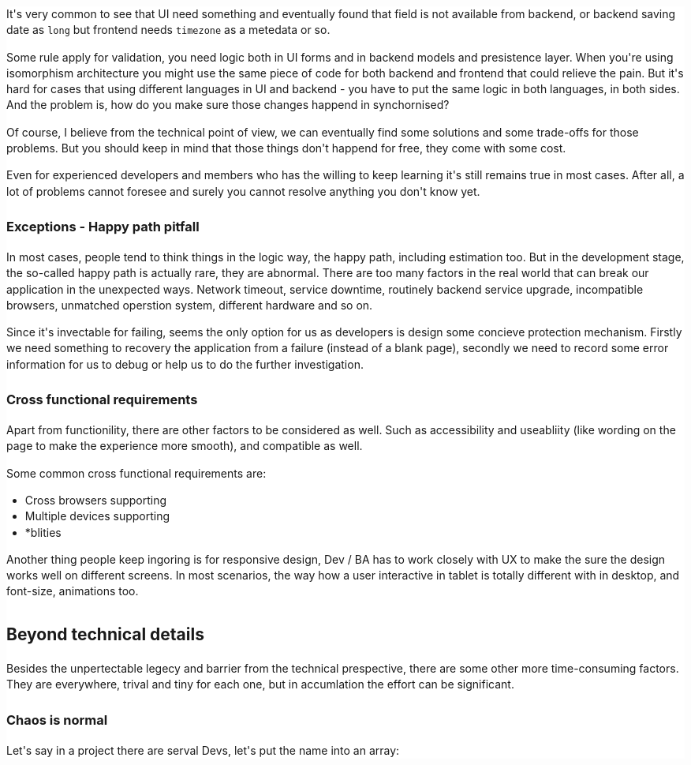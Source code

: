 It's very common to see that UI need something and eventually found that field is not available from backend, or backend saving date as `long` but frontend needs `timezone` as a metedata or so.

Some rule apply for validation, you need logic both in UI forms and in backend models and presistence layer. When you're using isomorphism architecture you might use the same piece of code for both backend and frontend that could relieve the pain. But it's hard for cases that using different languages in UI and backend - you have to put the same logic in both languages, in both sides. And the problem is, how do you make sure those changes happend in synchornised?

Of course, I believe from the technical point of view, we can eventually find some solutions and some trade-offs for those problems. But you should keep in mind that those things don't happend for free, they come with some cost. 

Even for experienced developers and members who has the willing to keep learning it's still remains true in most cases. After all, a lot of problems cannot foresee and surely you cannot resolve anything you don't know yet.

### Exceptions - Happy path pitfall

In most cases, people tend to think things in the logic way, the happy path, including estimation too. But in the development stage, the so-called happy path is actually rare, they are abnormal. There are too many factors in the real world that can break our application in the unexpected ways. Network timeout, service downtime, routinely backend service upgrade, incompatible browsers, unmatched operstion system, different hardware and so on. 

Since it's invectable for failing, seems the only option for us as developers is design some concieve protection mechanism. Firstly we need something to recovery the application from a failure (instead of a blank page), secondly we need to record some error information for us to debug or help us to do the further investigation.


### Cross functional requirements

Apart from functionility, there are other factors to be considered as well. Such as accessibility and useabliity (like wording on the page to make the experience more smooth), and compatible as well.

Some common cross functional requirements are:

* Cross browsers supporting
* Multiple devices supporting
* *blities

Another thing people keep ingoring is for responsive design, Dev / BA has to work closely with UX to make the sure the design works well on different screens. In most scenarios, the way how a user interactive in  tablet is totally different with in desktop, and font-size, animations too.

## Beyond technical details

Besides the unpertectable legecy and barrier from the technical prespective, there are some other more time-consuming factors. They are everywhere, trival and tiny for each one, but in accumlation the effort can be significant. 

### Chaos is normal

Let's say in a project there are serval Devs, let's put the name into an array:
